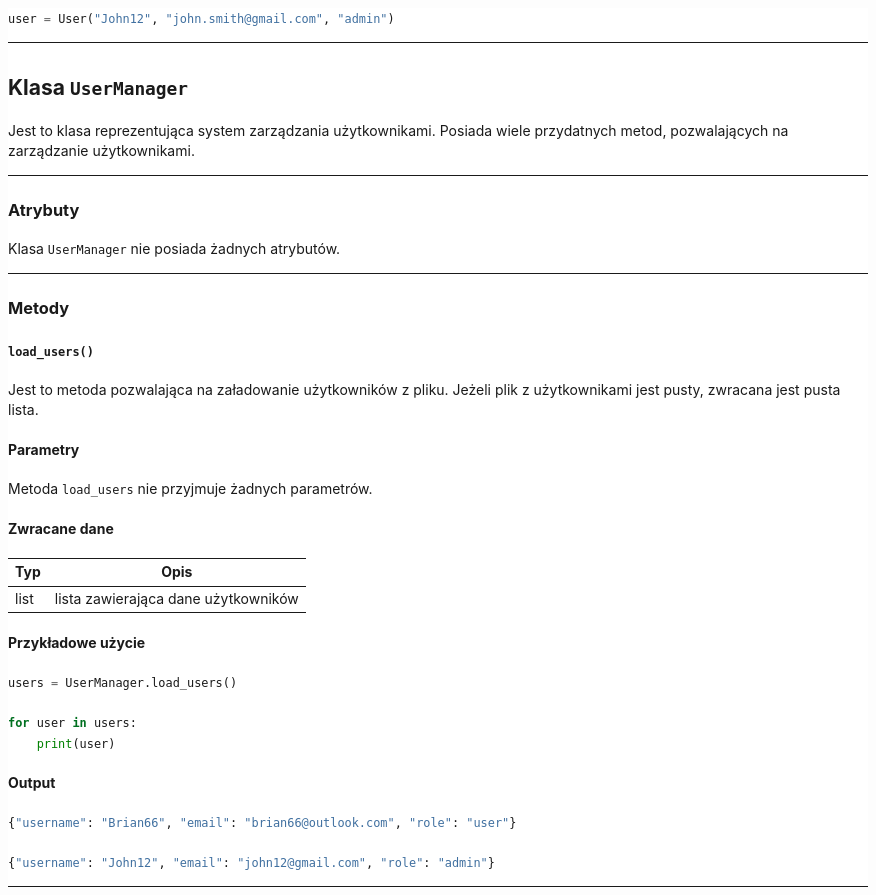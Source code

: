 ```python
user = User("John12", "john.smith@gmail.com", "admin")
```

---

## Klasa `UserManager`

Jest to klasa reprezentująca system zarządzania użytkownikami. Posiada wiele przydatnych metod, pozwalających na zarządzanie użytkownikami.

---

### Atrybuty

Klasa `UserManager` nie posiada żadnych atrybutów.

---

### Metody

#### `load_users()`

Jest to metoda pozwalająca na załadowanie użytkowników z pliku. Jeżeli plik z użytkownikami jest pusty, zwracana jest pusta lista.

#### Parametry

Metoda `load_users` nie przyjmuje żadnych parametrów.

#### Zwracane dane

| Typ | Opis |
| -- | -- |
| list | lista zawierająca dane użytkowników |

#### Przykładowe użycie

```python
users = UserManager.load_users()

for user in users:
    print(user)
```

#### Output

```python
{"username": "Brian66", "email": "brian66@outlook.com", "role": "user"}

{"username": "John12", "email": "john12@gmail.com", "role": "admin"}
```

---
